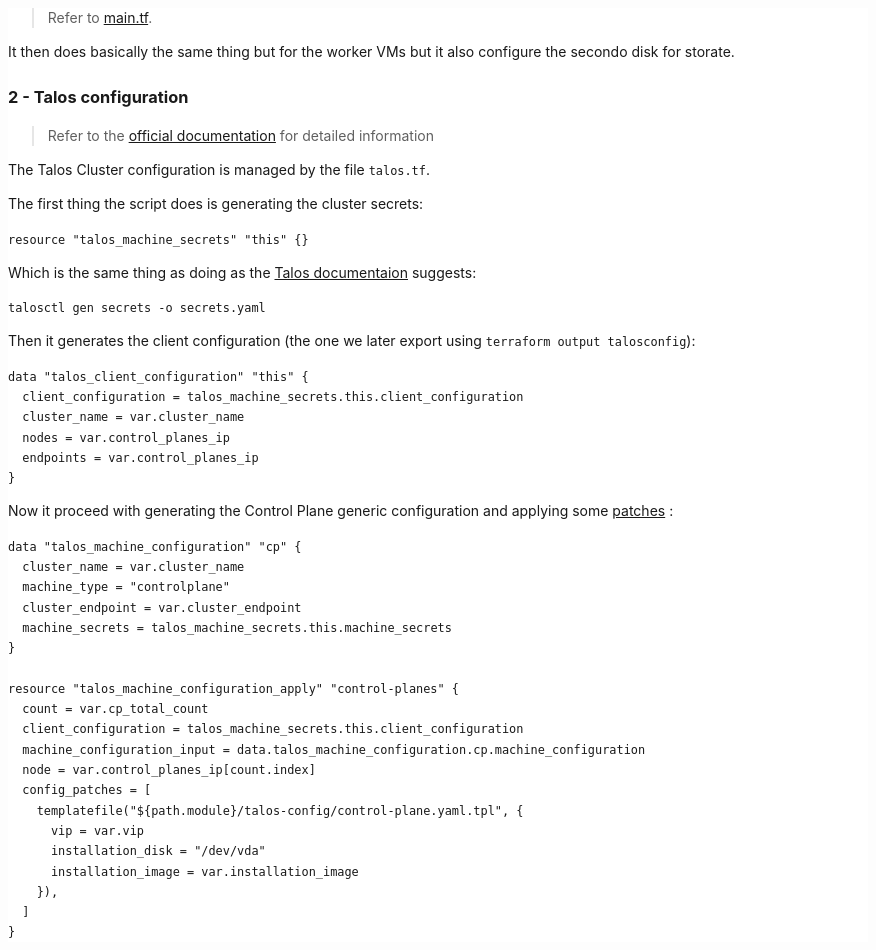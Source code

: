  > Refer to [main.tf](main.tf).

 It then does basically the same thing but for the worker VMs but it also configure the secondo disk for storate.


<h3>2 - Talos configuration</h3>

> Refer to the [official documentation](https://registry.terraform.io/providers/siderolabs/talos/latest/docs) for detailed information

The Talos Cluster configuration is managed by the file `talos.tf`.

The first thing the script does is generating the cluster secrets:
```
resource "talos_machine_secrets" "this" {}
```
Which is the same thing as doing as the [Talos documentaion](https://www.talos.dev/v1.9/introduction/prodnotes/) suggests:
```
talosctl gen secrets -o secrets.yaml
```

Then it generates the client configuration (the one we later export using `terraform output talosconfig`):
```
data "talos_client_configuration" "this" {
  client_configuration = talos_machine_secrets.this.client_configuration
  cluster_name = var.cluster_name
  nodes = var.control_planes_ip
  endpoints = var.control_planes_ip
}
```

Now it proceed with generating the Control Plane generic configuration and applying some [patches](https://www.talos.dev/v1.9/talos-guides/configuration/patching/) :
```
data "talos_machine_configuration" "cp" {
  cluster_name = var.cluster_name
  machine_type = "controlplane"
  cluster_endpoint = var.cluster_endpoint
  machine_secrets = talos_machine_secrets.this.machine_secrets
}

resource "talos_machine_configuration_apply" "control-planes" {
  count = var.cp_total_count
  client_configuration = talos_machine_secrets.this.client_configuration
  machine_configuration_input = data.talos_machine_configuration.cp.machine_configuration
  node = var.control_planes_ip[count.index]
  config_patches = [
    templatefile("${path.module}/talos-config/control-plane.yaml.tpl", {
      vip = var.vip
      installation_disk = "/dev/vda"
      installation_image = var.installation_image
    }),
  ]
}
```
